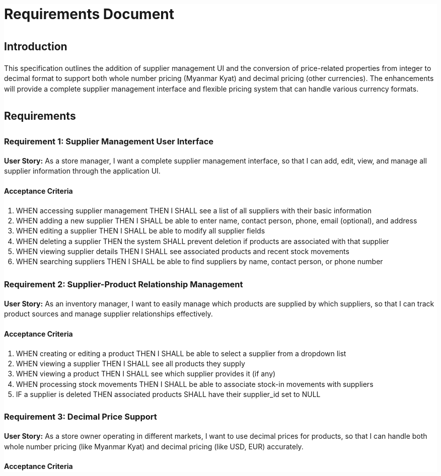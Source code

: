 # Requirements Document

## Introduction

This specification outlines the addition of supplier management UI and the conversion of price-related properties from integer to decimal format to support both whole number pricing (Myanmar Kyat) and decimal pricing (other currencies). The enhancements will provide a complete supplier management interface and flexible pricing system that can handle various currency formats.

## Requirements

### Requirement 1: Supplier Management User Interface

**User Story:** As a store manager, I want a complete supplier management interface, so that I can add, edit, view, and manage all supplier information through the application UI.

#### Acceptance Criteria

1. WHEN accessing supplier management THEN I SHALL see a list of all suppliers with their basic information
2. WHEN adding a new supplier THEN I SHALL be able to enter name, contact person, phone, email (optional), and address
3. WHEN editing a supplier THEN I SHALL be able to modify all supplier fields
4. WHEN deleting a supplier THEN the system SHALL prevent deletion if products are associated with that supplier
5. WHEN viewing supplier details THEN I SHALL see associated products and recent stock movements
6. WHEN searching suppliers THEN I SHALL be able to find suppliers by name, contact person, or phone number

### Requirement 2: Supplier-Product Relationship Management

**User Story:** As an inventory manager, I want to easily manage which products are supplied by which suppliers, so that I can track product sources and manage supplier relationships effectively.

#### Acceptance Criteria

1. WHEN creating or editing a product THEN I SHALL be able to select a supplier from a dropdown list
2. WHEN viewing a supplier THEN I SHALL see all products they supply
3. WHEN viewing a product THEN I SHALL see which supplier provides it (if any)
4. WHEN processing stock movements THEN I SHALL be able to associate stock-in movements with suppliers
5. IF a supplier is deleted THEN associated products SHALL have their supplier_id set to NULL

### Requirement 3: Decimal Price Support

**User Story:** As a store owner operating in different markets, I want to use decimal prices for products, so that I can handle both whole number pricing (like Myanmar Kyat) and decimal pricing (like USD, EUR) accurately.

#### Acceptance Criteria
